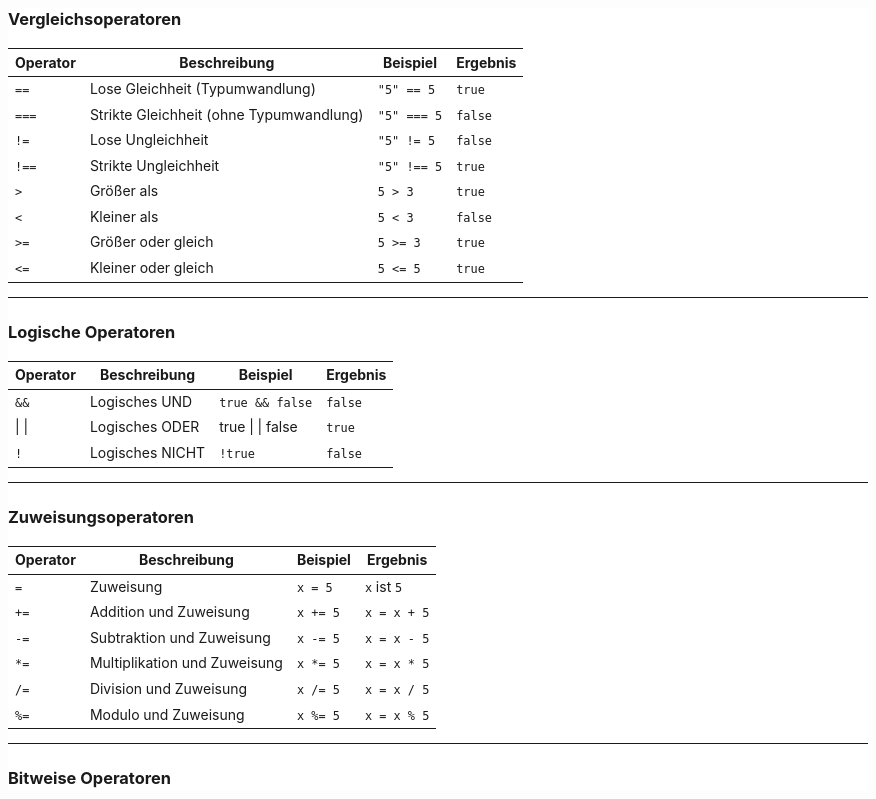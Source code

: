 
### Vergleichsoperatoren

| Operator | Beschreibung                            | Beispiel    | Ergebnis |
| -------- | --------------------------------------- | ----------- | -------- |
| `==`     | Lose Gleichheit (Typumwandlung)         | `"5" == 5`  | `true`   |
| `===`    | Strikte Gleichheit (ohne Typumwandlung) | `"5" === 5` | `false`  |
| `!=`     | Lose Ungleichheit                       | `"5" != 5`  | `false`  |
| `!==`    | Strikte Ungleichheit                    | `"5" !== 5` | `true`   |
| `>`      | Größer als                              | `5 > 3`     | `true`   |
| `<`      | Kleiner als                             | `5 < 3`     | `false`  |
| `>=`     | Größer oder gleich                      | `5 >= 3`    | `true`   |
| `<=`     | Kleiner oder gleich                     | `5 <= 5`    | `true`   |

---

### Logische Operatoren

| Operator      | Beschreibung    | Beispiel                 | Ergebnis |
| ------------- | --------------- | ------------------------ | -------- |
| `&&`          | Logisches UND   | `true && false`          | `false`  |
| &#124; &#124; | Logisches ODER  | true &#124; &#124; false | `true`   |
| `!`           | Logisches NICHT | `!true`                  | `false`  |

---

### Zuweisungsoperatoren

| Operator | Beschreibung                 | Beispiel | Ergebnis    |
| -------- | ---------------------------- | -------- | ----------- |
| `=`      | Zuweisung                    | `x = 5`  | `x` ist `5` |
| `+=`     | Addition und Zuweisung       | `x += 5` | `x = x + 5` |
| `-=`     | Subtraktion und Zuweisung    | `x -= 5` | `x = x - 5` |
| `*=`     | Multiplikation und Zuweisung | `x *= 5` | `x = x * 5` |
| `/=`     | Division und Zuweisung       | `x /= 5` | `x = x / 5` |
| `%=`     | Modulo und Zuweisung         | `x %= 5` | `x = x % 5` |

---

### Bitweise Operatoren
